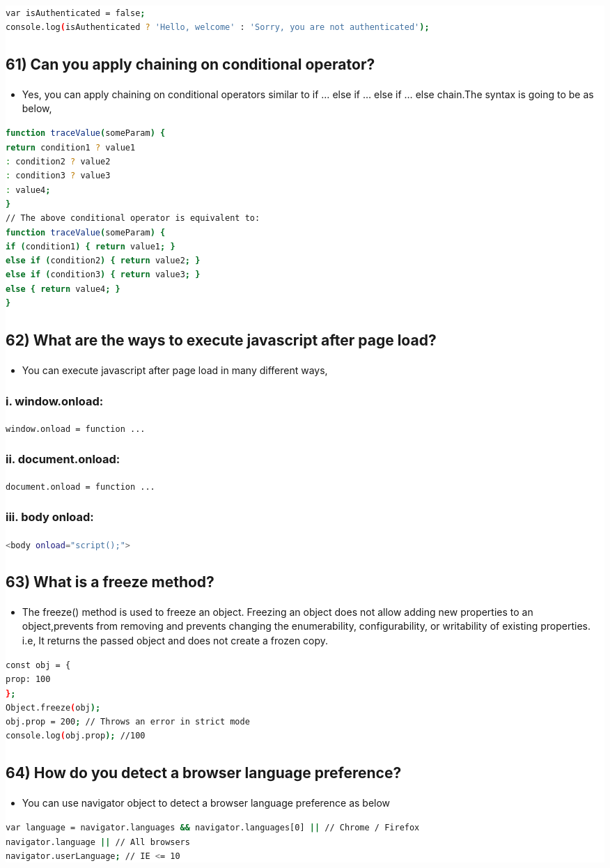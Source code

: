 ```bash
var isAuthenticated = false;
console.log(isAuthenticated ? 'Hello, welcome' : 'Sorry, you are not authenticated'); 
```


## 61) Can you apply chaining on conditional operator?
- Yes, you can apply chaining on conditional operators similar to if … else if … else if … else chain.The syntax is going to be as below,
```bash
function traceValue(someParam) {
return condition1 ? value1
: condition2 ? value2
: condition3 ? value3
: value4;
}
// The above conditional operator is equivalent to:
function traceValue(someParam) {
if (condition1) { return value1; }
else if (condition2) { return value2; }
else if (condition3) { return value3; }
else { return value4; }
}
```


## 62) What are the ways to execute javascript after page load?
- You can execute javascript after page load in many different ways,
### i. window.onload:
```bash
window.onload = function ...
```

### ii. document.onload:
```bash
document.onload = function ...
```

### iii. body onload:
```bash
<body onload="script();">
```

## 63) What is a freeze method?
- The freeze() method is used to freeze an object. Freezing an object does not allow adding new properties to an object,prevents from removing and prevents changing the enumerability, configurability, or writability of existing properties. i.e, It returns the passed object and does not create a frozen copy.
```bash
const obj = {
prop: 100
};
Object.freeze(obj);
obj.prop = 200; // Throws an error in strict mode
console.log(obj.prop); //100
```
## 64) How do you detect a browser language preference?
- You can use navigator object to detect a browser language preference as below
```bash
var language = navigator.languages && navigator.languages[0] || // Chrome / Firefox
navigator.language || // All browsers
navigator.userLanguage; // IE <= 10
```